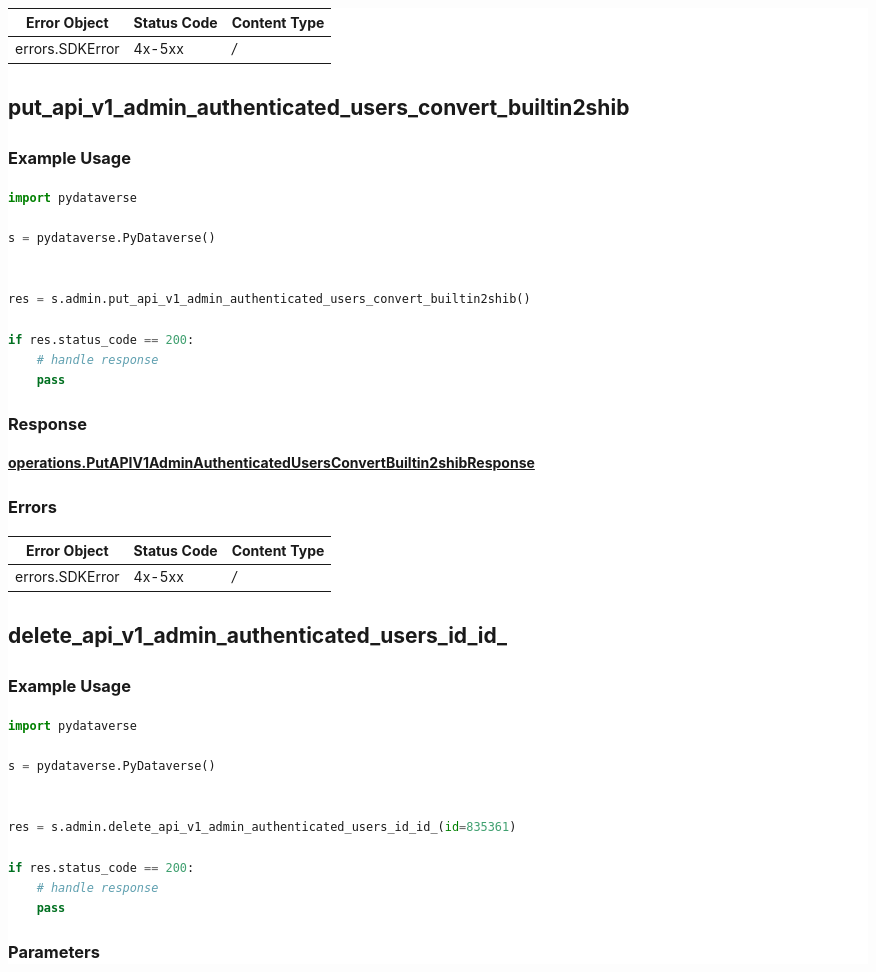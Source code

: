 | Error Object    | Status Code     | Content Type    |
| --------------- | --------------- | --------------- |
| errors.SDKError | 4x-5xx          | */*             |

## put_api_v1_admin_authenticated_users_convert_builtin2shib

### Example Usage

```python
import pydataverse

s = pydataverse.PyDataverse()


res = s.admin.put_api_v1_admin_authenticated_users_convert_builtin2shib()

if res.status_code == 200:
    # handle response
    pass
```


### Response

**[operations.PutAPIV1AdminAuthenticatedUsersConvertBuiltin2shibResponse](../../models/operations/putapiv1adminauthenticatedusersconvertbuiltin2shibresponse.md)**
### Errors

| Error Object    | Status Code     | Content Type    |
| --------------- | --------------- | --------------- |
| errors.SDKError | 4x-5xx          | */*             |

## delete_api_v1_admin_authenticated_users_id_id_

### Example Usage

```python
import pydataverse

s = pydataverse.PyDataverse()


res = s.admin.delete_api_v1_admin_authenticated_users_id_id_(id=835361)

if res.status_code == 200:
    # handle response
    pass
```

### Parameters
